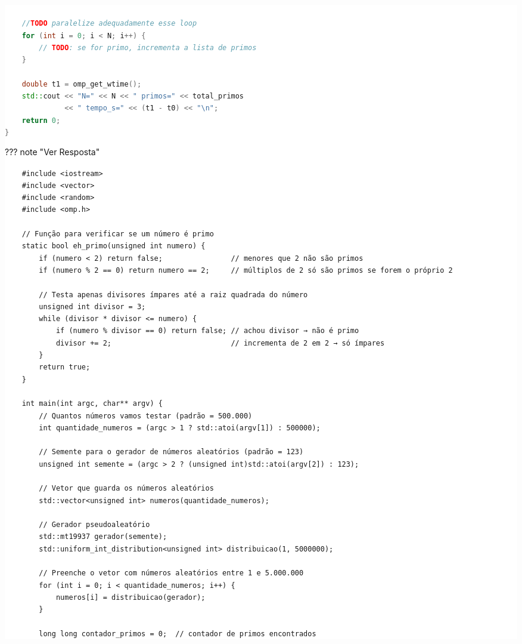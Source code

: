 ```cpp

    //TODO paralelize adequadamente esse loop
    for (int i = 0; i < N; i++) {
        // TODO: se for primo, incrementa a lista de primos
    }

    double t1 = omp_get_wtime();
    std::cout << "N=" << N << " primos=" << total_primos
              << " tempo_s=" << (t1 - t0) << "\n";
    return 0;
}
```

??? note "Ver Resposta"

        #include <iostream>
        #include <vector>
        #include <random>
        #include <omp.h>

        // Função para verificar se um número é primo
        static bool eh_primo(unsigned int numero) {
            if (numero < 2) return false;                // menores que 2 não são primos
            if (numero % 2 == 0) return numero == 2;     // múltiplos de 2 só são primos se forem o próprio 2

            // Testa apenas divisores ímpares até a raiz quadrada do número
            unsigned int divisor = 3;
            while (divisor * divisor <= numero) {
                if (numero % divisor == 0) return false; // achou divisor → não é primo
                divisor += 2;                            // incrementa de 2 em 2 → só ímpares
            }
            return true;
        }

        int main(int argc, char** argv) {
            // Quantos números vamos testar (padrão = 500.000)
            int quantidade_numeros = (argc > 1 ? std::atoi(argv[1]) : 500000);

            // Semente para o gerador de números aleatórios (padrão = 123)
            unsigned int semente = (argc > 2 ? (unsigned int)std::atoi(argv[2]) : 123);

            // Vetor que guarda os números aleatórios
            std::vector<unsigned int> numeros(quantidade_numeros);

            // Gerador pseudoaleatório
            std::mt19937 gerador(semente);
            std::uniform_int_distribution<unsigned int> distribuicao(1, 5000000);

            // Preenche o vetor com números aleatórios entre 1 e 5.000.000
            for (int i = 0; i < quantidade_numeros; i++) {
                numeros[i] = distribuicao(gerador);
            }

            long long contador_primos = 0;  // contador de primos encontrados
